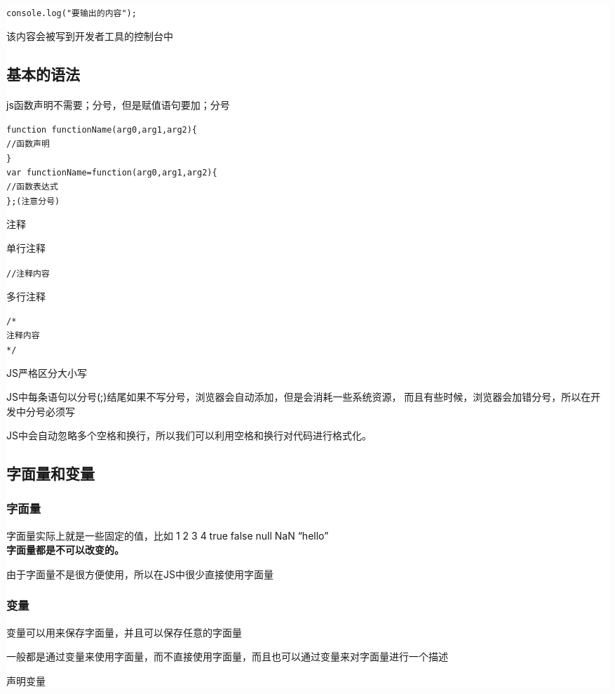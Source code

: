 ```
console.log("要输出的内容");  
```

该内容会被写到开发者工具的控制台中

## 基本的语法

js函数声明不需要；分号，但是赋值语句要加；分号

```
function functionName(arg0,arg1,arg2){  
//函数声明  
}  
var functionName=function(arg0,arg1,arg2){  
//函数表达式  
};(注意分号)  
```

注释

单行注释

```
//注释内容  
```

多行注释

```
/*  
注释内容  
*/  

```

JS严格区分大小写

JS中每条语句以分号(;)结尾如果不写分号，浏览器会自动添加，但是会消耗一些系统资源， 而且有些时候，浏览器会加错分号，所以在开发中分号必须写

JS中会自动忽略多个空格和换行，所以我们可以利用空格和换行对代码进行格式化。

## 字面量和变量

### 字面量

字面量实际上就是一些固定的值，比如 1 2 3 4 true false null NaN “hello”  
**字面量都是不可以改变的。**

由于字面量不是很方便使用，所以在JS中很少直接使用字面量

### 变量

变量可以用来保存字面量，并且可以保存任意的字面量

一般都是通过变量来使用字面量，而不直接使用字面量，而且也可以通过变量来对字面量进行一个描述

声明变量
